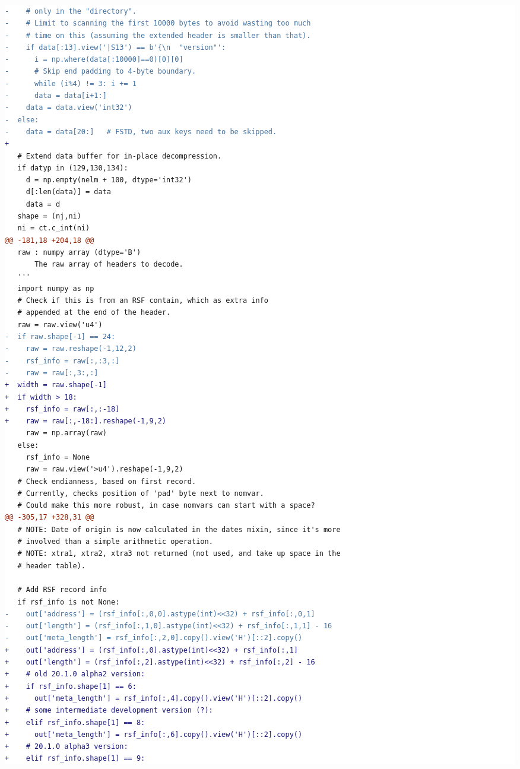 ```diff
-    # only in the "directory".
-    # Limit to scanning the first 10000 bytes to avoid wasting too much
-    # time on this (assuming the extended header is smaller than that).
-    if data[:13].view('|S13') == b'{\n  "version"':
-      i = np.where(data[:10000]==0)[0][0]
-      # Skip end padding to 4-byte boundary.
-      while (i%4) != 3: i += 1
-      data = data[i+1:]
-    data = data.view('int32')
-  else:
-    data = data[20:]   # FSTD, two aux keys need to be skipped.
+
   # Extend data buffer for in-place decompression.
   if datyp in (129,130,134):
     d = np.empty(nelm + 100, dtype='int32')
     d[:len(data)] = data
     data = d
   shape = (nj,ni)
   ni = ct.c_int(ni)
@@ -181,18 +204,18 @@
   raw : numpy array (dtype='B')
       The raw array of headers to decode.
   '''
   import numpy as np
   # Check if this is from an RSF contain, which as extra info
   # appended at the end of the header.
   raw = raw.view('u4')
-  if raw.shape[-1] == 24:
-    raw = raw.reshape(-1,12,2)
-    rsf_info = raw[:,:3,:]
-    raw = raw[:,3:,:]
+  width = raw.shape[-1]
+  if width > 18:
+    rsf_info = raw[:,:-18]
+    raw = raw[:,-18:].reshape(-1,9,2)
     raw = np.array(raw)
   else:
     rsf_info = None
     raw = raw.view('>u4').reshape(-1,9,2)
   # Check endianness, based on first record.
   # Currently, checks position of 'pad' byte next to nomvar.
   # Could make this more robust, in case nomvars can start with a space?
@@ -305,17 +328,31 @@
   # NOTE: Date of origin is now calculated in the dates mixin, since it's more
   # involved than a simple arithmetic operation.
   # NOTE: xtra1, xtra2, xtra3 not returned (not used, and take up space in the
   # header table).
 
   # Add RSF record info
   if rsf_info is not None:
-    out['address'] = (rsf_info[:,0,0].astype(int)<<32) + rsf_info[:,0,1]
-    out['length'] = (rsf_info[:,1,0].astype(int)<<32) + rsf_info[:,1,1] - 16
-    out['meta_length'] = rsf_info[:,2,0].copy().view('H')[::2].copy()
+    out['address'] = (rsf_info[:,0].astype(int)<<32) + rsf_info[:,1]
+    out['length'] = (rsf_info[:,2].astype(int)<<32) + rsf_info[:,2] - 16
+    # old 20.1.0 alpha2 version:
+    if rsf_info.shape[1] == 6:
+      out['meta_length'] = rsf_info[:,4].copy().view('H')[::2].copy()
+    # some intermediate development version (?):
+    elif rsf_info.shape[1] == 8:
+      out['meta_length'] = rsf_info[:,6].copy().view('H')[::2].copy()
+    # 20.1.0 alpha3 version:
+    elif rsf_info.shape[1] == 9:
```